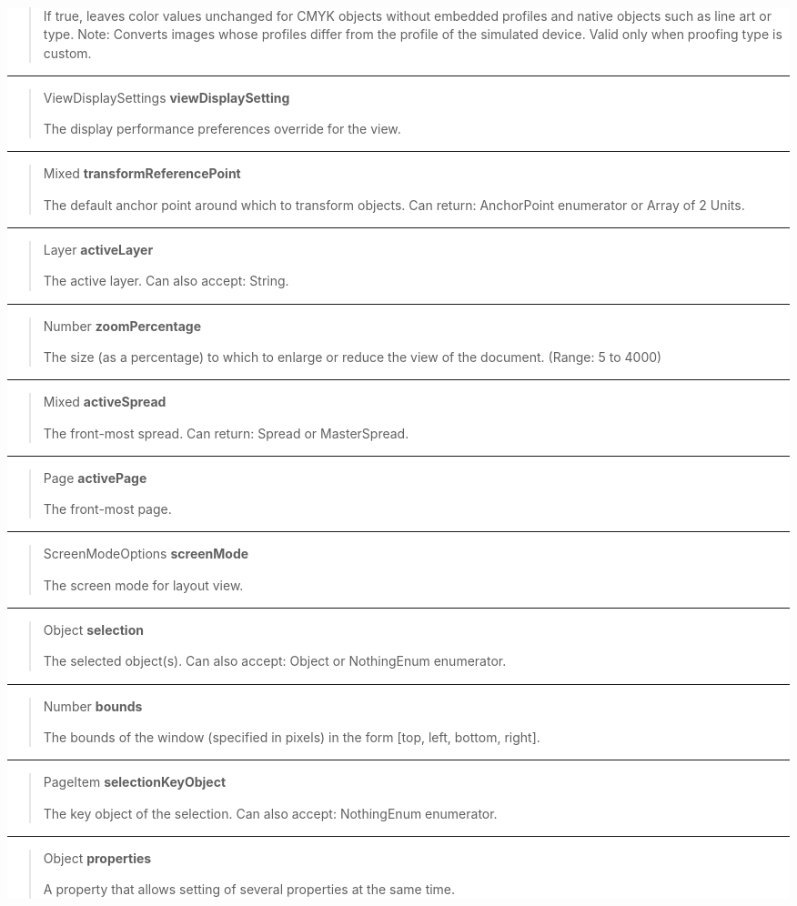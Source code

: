 >
> If true, leaves color values unchanged for CMYK objects without embedded profiles and native objects such as line art or type. Note: Converts images whose profiles differ from the profile of the simulated device. Valid only when proofing type is custom.
*** 
> ViewDisplaySettings **viewDisplaySetting** 
>
> The display performance preferences override for the view.
*** 
> Mixed **transformReferencePoint** 
>
> The default anchor point around which to transform objects. Can return: AnchorPoint enumerator or Array of 2 Units.
*** 
> Layer **activeLayer** 
>
> The active layer. Can also accept: String.
*** 
> Number **zoomPercentage** 
>
> The size (as a percentage) to which to enlarge or reduce the view of the document. (Range: 5 to 4000)
*** 
> Mixed **activeSpread** 
>
> The front-most spread. Can return: Spread or MasterSpread.
*** 
> Page **activePage** 
>
> The front-most page.
*** 
> ScreenModeOptions **screenMode** 
>
> The screen mode for layout view.
*** 
> Object **selection** 
>
> The selected object(s). Can also accept: Object or NothingEnum enumerator.
*** 
> Number **bounds** 
>
> The bounds of the window (specified in pixels) in the form [top, left, bottom, right].
*** 
> PageItem **selectionKeyObject** 
>
> The key object of the selection. Can also accept: NothingEnum enumerator.
*** 
> Object **properties** 
>
> A property that allows setting of several properties at the same time.
